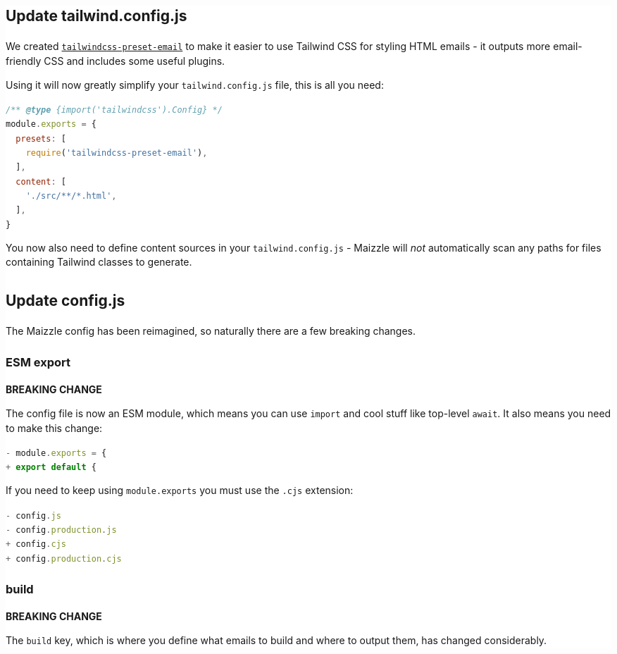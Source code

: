 ## Update tailwind.config.js

We created [`tailwindcss-preset-email`](https://github.com/maizzle/tailwindcss-preset-email) to make it easier to use Tailwind CSS for styling HTML emails - it outputs more email-friendly CSS and includes some useful plugins.

Using it will now greatly simplify your `tailwind.config.js` file, this is all you need:

```js [tailwind.config.js]
/** @type {import('tailwindcss').Config} */
module.exports = {
  presets: [
    require('tailwindcss-preset-email'),
  ],
  content: [
    './src/**/*.html',
  ],
}
```

You now also need to define content sources in your `tailwind.config.js` - Maizzle will _not_ automatically scan any paths for files containing Tailwind classes to generate.

## Update config.js

The Maizzle config has been reimagined, so naturally there are a few breaking changes.

### ESM export

<strong class="text-indigo-500">BREAKING CHANGE</strong>

The config file is now an ESM module, which means you can use `import` and cool stuff like top-level `await`.
It also means you need to make this change:

```js [config.js] no-copy diff {2}
- module.exports = {
+ export default {
```

If you need to keep using `module.exports` you must use the `.cjs` extension:

```js [ ] diff {3,4}
- config.js
- config.production.js
+ config.cjs
+ config.production.cjs
```

### build

<strong class="text-indigo-500">BREAKING CHANGE</strong>

The `build` key, which is where you define what emails to build and where to output them, has changed considerably.
